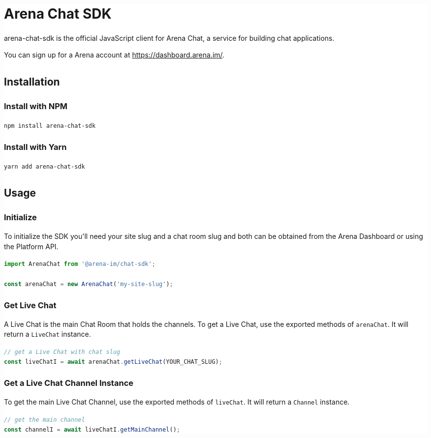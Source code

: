 # Arena Chat SDK

arena-chat-sdk is the official JavaScript client for Arena Chat, a service for building chat applications.

You can sign up for a Arena account at https://dashboard.arena.im/.

## Installation

### Install with NPM

```bash
npm install arena-chat-sdk
```

### Install with Yarn

```bash
yarn add arena-chat-sdk
```

## Usage

### Initialize

To initialize the SDK you'll need your site slug and a chat room slug and both can be obtained from the Arena Dashboard
or using the Platform API.

```javascript
import ArenaChat from '@arena-im/chat-sdk';

const arenaChat = new ArenaChat('my-site-slug');
```

### Get Live Chat

A Live Chat is the main Chat Room that holds the channels. To get a Live Chat, use the exported methods of `arenaChat`.
It will return a `LiveChat` instance.

```javascript
// get a Live Chat with chat slug
const liveChatI = await arenaChat.getLiveChat(YOUR_CHAT_SLUG);
```

### Get a Live Chat Channel Instance

To get the main Live Chat Channel, use the exported methods of `liveChat`. It will return a `Channel` instance.

```javascript
// get the main channel
const channelI = await liveChatI.getMainChannel();
```
